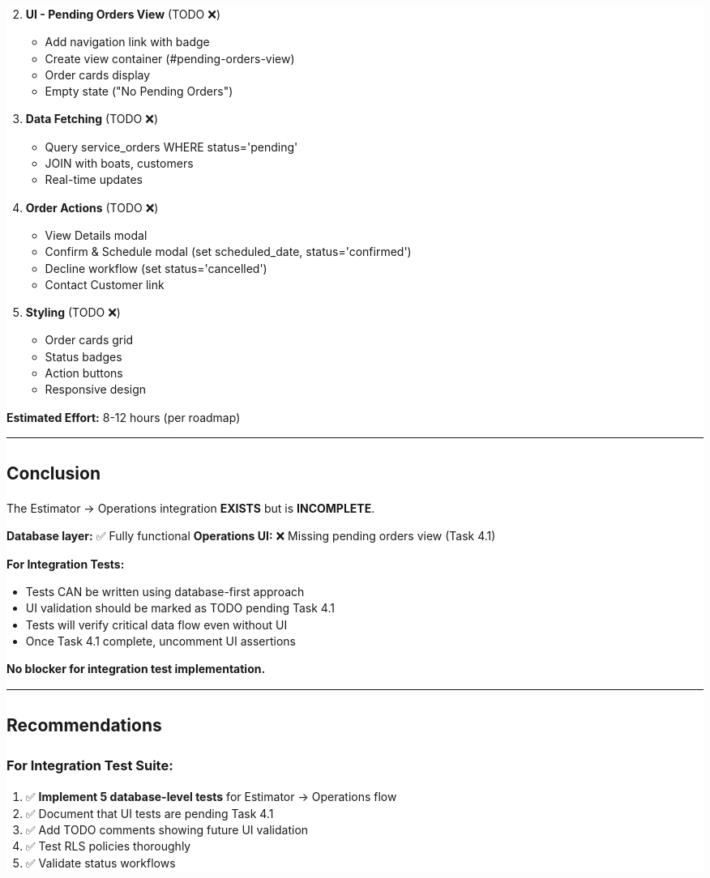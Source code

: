 2. **UI - Pending Orders View** (TODO ❌)
   - Add navigation link with badge
   - Create view container (#pending-orders-view)
   - Order cards display
   - Empty state ("No Pending Orders")

3. **Data Fetching** (TODO ❌)
   - Query service_orders WHERE status='pending'
   - JOIN with boats, customers
   - Real-time updates

4. **Order Actions** (TODO ❌)
   - View Details modal
   - Confirm & Schedule modal (set scheduled_date, status='confirmed')
   - Decline workflow (set status='cancelled')
   - Contact Customer link

5. **Styling** (TODO ❌)
   - Order cards grid
   - Status badges
   - Action buttons
   - Responsive design

**Estimated Effort:** 8-12 hours (per roadmap)

---

## Conclusion

The Estimator → Operations integration **EXISTS** but is **INCOMPLETE**.

**Database layer:** ✅ Fully functional
**Operations UI:** ❌ Missing pending orders view (Task 4.1)

**For Integration Tests:**
- Tests CAN be written using database-first approach
- UI validation should be marked as TODO pending Task 4.1
- Tests will verify critical data flow even without UI
- Once Task 4.1 complete, uncomment UI assertions

**No blocker for integration test implementation.**

---

## Recommendations

### For Integration Test Suite:

1. ✅ **Implement 5 database-level tests** for Estimator → Operations flow
2. ✅ Document that UI tests are pending Task 4.1
3. ✅ Add TODO comments showing future UI validation
4. ✅ Test RLS policies thoroughly
5. ✅ Validate status workflows

